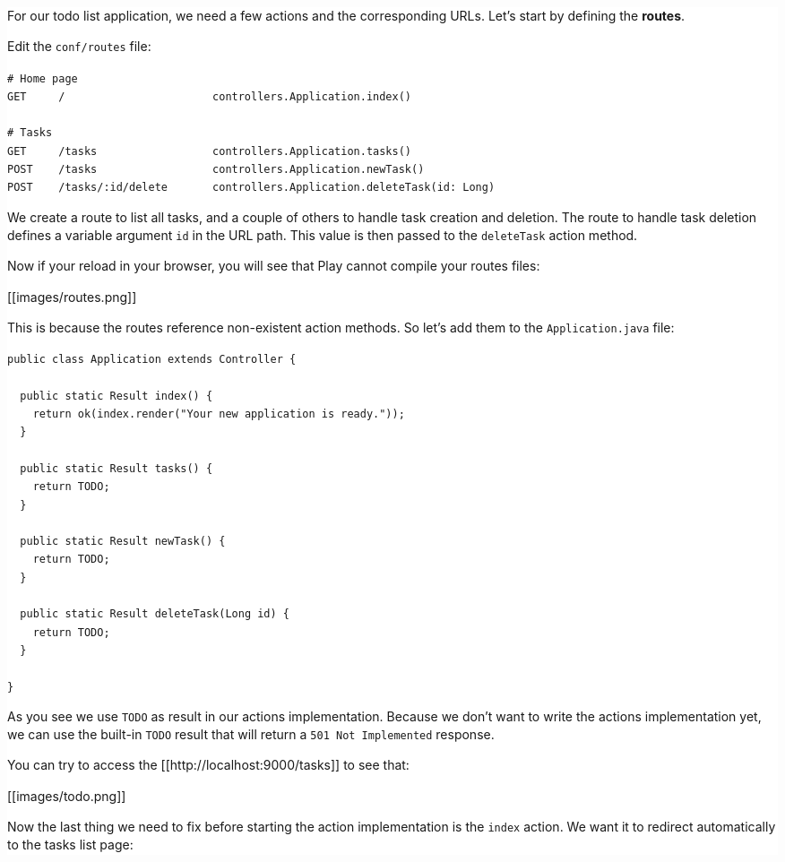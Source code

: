 For our todo list application, we need a few actions and the corresponding URLs. Let’s start by defining the **routes**. 

Edit the `conf/routes` file:

```
# Home page
GET     /                       controllers.Application.index()
                                
# Tasks          
GET     /tasks                  controllers.Application.tasks()
POST    /tasks                  controllers.Application.newTask()
POST    /tasks/:id/delete       controllers.Application.deleteTask(id: Long)
```

We create a route to list all tasks, and a couple of others to handle task creation and deletion. The route to handle task deletion defines a variable argument `id` in the URL path. This value is then passed to the `deleteTask` action method.

Now if your reload in your browser, you will see that Play cannot compile your routes files:

[[images/routes.png]]

This is because the routes reference non-existent action methods. So let’s add them to the `Application.java` file:

```
public class Application extends Controller {
  
  public static Result index() {
    return ok(index.render("Your new application is ready."));
  }
  
  public static Result tasks() {
    return TODO;
  }
  
  public static Result newTask() {
    return TODO;
  }
  
  public static Result deleteTask(Long id) {
    return TODO;
  }
  
}
```

As you see we use `TODO` as result in our actions implementation. Because we don’t want to write the actions implementation yet, we can use the built-in `TODO` result that will return a `501 Not Implemented` response. 

You can try to access the [[http://localhost:9000/tasks]] to see that:

[[images/todo.png]]

Now the last thing we need to fix before starting the action implementation is the `index` action. We want it to redirect automatically to the tasks list page:
